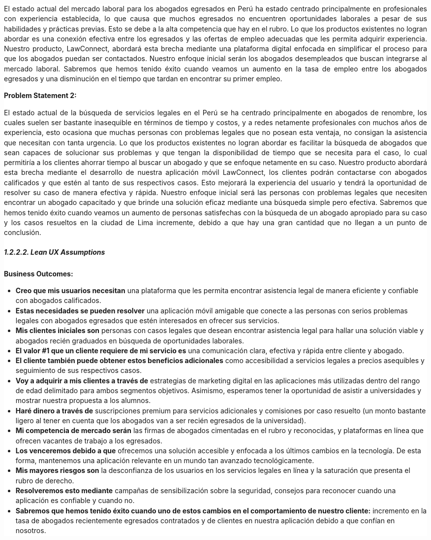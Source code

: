 <p align="justify">
El estado actual del mercado laboral para los abogados egresados en Perú ha estado centrado principalmente en profesionales con experiencia establecida, lo que causa que muchos egresados no encuentren oportunidades laborales a pesar de sus habilidades y prácticas previas. Esto se debe a la alta competencia que hay en el rubro. Lo que los productos existentes no logran abordar es una conexión efectiva entre los egresados y las ofertas de empleo adecuadas que les permita adquirir experiencia. Nuestro producto, LawConnect, abordará esta brecha mediante una plataforma digital enfocada en simplificar el proceso para que los abogados puedan ser contactados. Nuestro enfoque inicial serán los abogados desempleados que buscan integrarse al mercado laboral. Sabremos que hemos tenido éxito cuando veamos un aumento en la tasa de empleo entre los abogados egresados y una disminución en el tiempo que tardan en encontrar su primer empleo.
</p>

**Problem Statement 2:**

<p align="justify">
El estado actual de la búsqueda de servicios legales en el Perú se ha centrado principalmente en abogados de renombre, los cuales suelen ser bastante inasequible en términos de tiempo y costos, y a redes netamente profesionales con muchos años de experiencia, esto ocasiona que muchas personas con problemas legales que no posean esta ventaja, no consigan la asistencia que necesitan con tanta urgencia. Lo que los productos existentes no logran abordar es facilitar la búsqueda de abogados que sean capaces de solucionar sus problemas y que tengan la disponibilidad de tiempo que se necesita para el caso, lo cual permitiría a los clientes ahorrar tiempo al buscar un abogado y que se enfoque netamente en su caso. Nuestro producto abordará esta brecha mediante el desarrollo de nuestra aplicación móvil LawConnect, los clientes podrán contactarse con abogados calificados y que estén al tanto de sus respectivos casos. Esto mejorará la experiencia del usuario y tendrá la oportunidad de resolver su caso de manera efectiva y rápida. Nuestro enfoque inicial será las personas con problemas legales que necesiten encontrar un abogado capacitado y que brinde una solución eficaz mediante una búsqueda simple pero efectiva. Sabremos que hemos tenido éxito cuando veamos un aumento de personas satisfechas con la búsqueda de un abogado apropiado para su caso y los casos resueltos en la ciudad de Lima incremente, debido a que hay una gran cantidad que no llegan a un punto de conclusión.
</p>

##### 1.2.2.2. Lean UX Assumptions

**Business Outcomes:**

* **Creo que mis usuarios necesitan** una plataforma que les permita encontrar asistencia legal de manera eficiente y confiable con abogados calificados.
* **Estas necesidades se pueden resolver** una aplicación móvil amigable que conecte a las personas con serios problemas legales con abogados egresados que estén interesados en ofrecer sus servicios.
* **Mis clientes iniciales son** personas con casos legales que desean encontrar asistencia legal para hallar una solución viable y abogados recién graduados en búsqueda de oportunidades laborales.
* **El valor #1 que un cliente requiere de mi servicio es** una comunicación clara, efectiva y rápida entre cliente y abogado.
* **El cliente también puede obtener estos beneficios adicionales** como accesibilidad a servicios legales a precios asequibles y seguimiento de sus respectivos casos.
* **Voy a adquirir a mis clientes a través de** estrategias de marketing digital en las aplicaciones más utilizadas dentro del rango de edad delimitado para ambos segmentos objetivos. Asimismo, esperamos tener la oportunidad de asistir a universidades y mostrar nuestra propuesta a los alumnos.
* **Haré dinero a través de** suscripciones premium para servicios adicionales y comisiones por caso resuelto (un monto bastante ligero al tener en cuenta que los abogados van a ser recién egresados de la universidad).
* **Mi competencia de mercado serán** las firmas de abogados cimentadas en el rubro y reconocidas, y plataformas en línea que ofrecen vacantes de trabajo a los egresados.
* **Los venceremos debido a que** ofrecemos una solución accesible y enfocada a los últimos cambios en la tecnología. De esta forma, mantenemos una aplicación relevante en un mundo tan avanzado tecnológicamente.
* **Mis mayores riesgos son** la desconfianza de los usuarios en los servicios legales en línea y la saturación que presenta el rubro de derecho.
* **Resolveremos esto mediante** campañas de sensibilización sobre la seguridad, consejos para reconocer cuando una aplicación es confiable y cuando no.
* **Sabremos que hemos tenido éxito cuando uno de estos cambios en el comportamiento de nuestro cliente:** incremento en la tasa de abogados recientemente egresados contratados y de clientes en nuestra aplicación debido a que confían en nosotros.